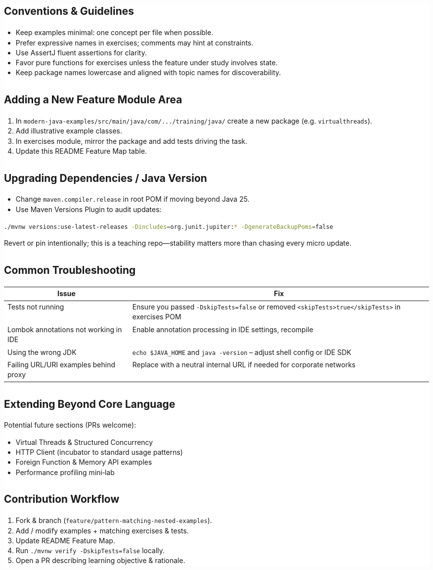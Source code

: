 ## Conventions & Guidelines
- Keep examples minimal: one concept per file when possible.
- Prefer expressive names in exercises; comments may hint at constraints.
- Use AssertJ fluent assertions for clarity.
- Favor pure functions for exercises unless the feature under study involves state.
- Keep package names lowercase and aligned with topic names for discoverability.

## Adding a New Feature Module Area
1. In `modern-java-examples/src/main/java/com/.../training/java/` create a new package (e.g. `virtualthreads`).
2. Add illustrative example classes.
3. In exercises module, mirror the package and add tests driving the task.
4. Update this README Feature Map table.

## Upgrading Dependencies / Java Version
- Change `maven.compiler.release` in root POM if moving beyond Java 25.
- Use Maven Versions Plugin to audit updates:
```bash
./mvnw versions:use-latest-releases -Dincludes=org.junit.jupiter:* -DgenerateBackupPoms=false
```
Revert or pin intentionally; this is a teaching repo—stability matters more than chasing every micro update.

## Common Troubleshooting
| Issue | Fix |
|-------|-----|
| Tests not running | Ensure you passed `-DskipTests=false` or removed `<skipTests>true</skipTests>` in exercises POM |
| Lombok annotations not working in IDE | Enable annotation processing in IDE settings, recompile |
| Using the wrong JDK | `echo $JAVA_HOME` and `java -version` – adjust shell config or IDE SDK |
| Failing URL/URI examples behind proxy | Replace with a neutral internal URL if needed for corporate networks |

## Extending Beyond Core Language
Potential future sections (PRs welcome):
- Virtual Threads & Structured Concurrency
- HTTP Client (incubator to standard usage patterns)
- Foreign Function & Memory API examples
- Performance profiling mini‑lab

## Contribution Workflow
1. Fork & branch (`feature/pattern-matching-nested-examples`).
2. Add / modify examples + matching exercises & tests.
3. Update README Feature Map.
4. Run `./mvnw verify -DskipTests=false` locally.
5. Open a PR describing learning objective & rationale.
